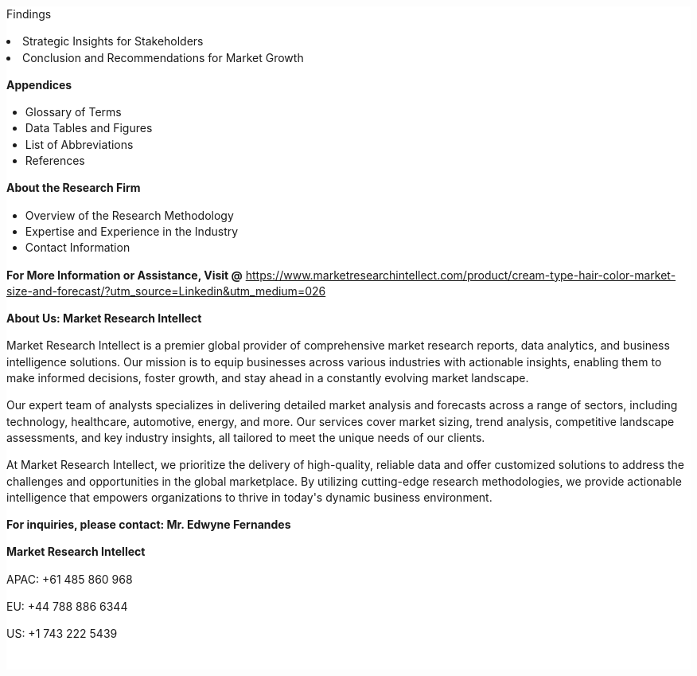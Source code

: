 Findings</li><li>Strategic Insights for Stakeholders</li><li>Conclusion and Recommendations for Market Growth</li></ul><p><strong>Appendices</strong></p><ul><li>Glossary of Terms</li><li>Data Tables and Figures</li><li>List of Abbreviations</li><li>References</li></ul><p><strong>About the Research Firm</strong></p><ul><li>Overview of the Research Methodology</li><li>Expertise and Experience in the Industry</li><li>Contact Information</li></ul></div><div class="article-main__content" data-test-id="publishing-text-block"><p><span class="font-[700]"><strong>For More Information or Assistance, Visit @</strong>&nbsp;<a href="https://www.marketresearchintellect.com/product/cream-type-hair-color-market-size-and-forecast/?utm_source=Linkedin&utm_medium=026">https://www.marketresearchintellect.com/product/cream-type-hair-color-market-size-and-forecast/?utm_source=Linkedin&utm_medium=026</a></span></p><p><strong>About Us: Market Research Intellect</strong></p><p>Market Research Intellect is a premier global provider of comprehensive market research reports, data analytics, and business intelligence solutions. Our mission is to equip businesses across various industries with actionable insights, enabling them to make informed decisions, foster growth, and stay ahead in a constantly evolving market landscape.</p><p>Our expert team of analysts specializes in delivering detailed market analysis and forecasts across a range of sectors, including technology, healthcare, automotive, energy, and more. Our services cover market sizing, trend analysis, competitive landscape assessments, and key industry insights, all tailored to meet the unique needs of our clients.</p><p>At Market Research Intellect, we prioritize the delivery of high-quality, reliable data and offer customized solutions to address the challenges and opportunities in the global marketplace. By utilizing cutting-edge research methodologies, we provide actionable intelligence that empowers organizations to thrive in today's dynamic business environment.</p><p><strong>For inquiries, please contact: Mr. Edwyne Fernandes</strong></p><p><strong>Market Research Intellect</strong></p><p>APAC: +61 485 860 968</p><p>EU: +44 788 886 6344</p><p>US: +1 743 222 5439</p></div><div class="article-main__content" data-test-id="publishing-text-block">&nbsp;</div>
